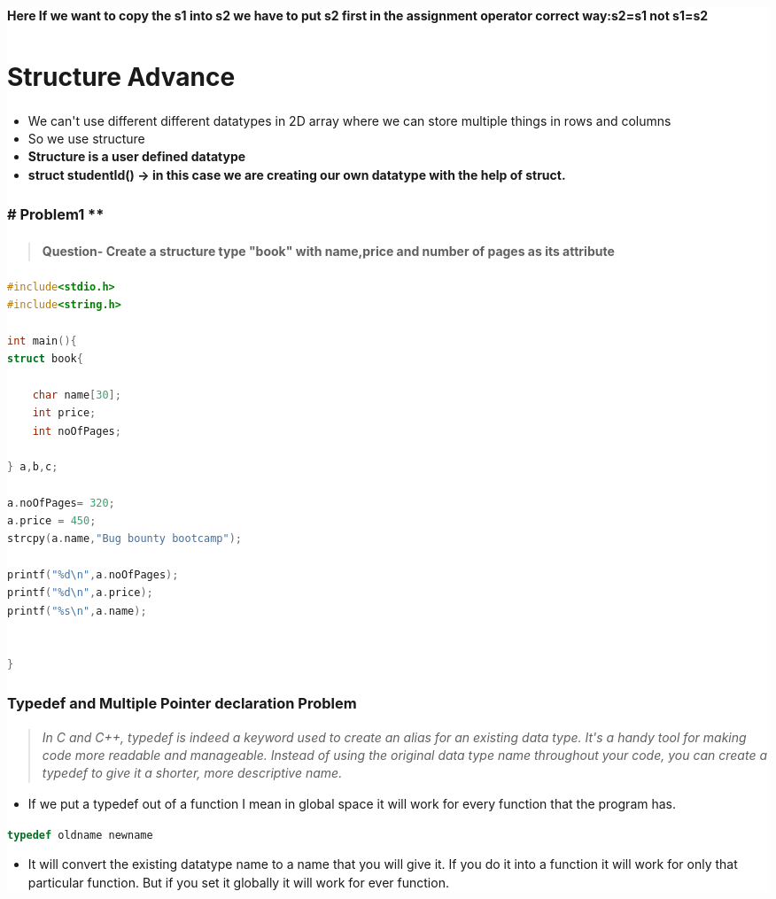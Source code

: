 **Here If we want to copy the s1 into s2 we have to put s2 first in the assignment operator correct way:s2=s1 not s1=s2**

# Structure Advance

- We can't use different different datatypes in 2D array where we can store multiple things in rows and columns
- So we use structure
- **Structure is a user defined datatype**
-  <b>struct studentId() -> in this case we are creating our own datatype with the help of struct.</b>

### \# Problem1 **
> #### **Question- Create a structure type "book" with name,price and number of pages as its attribute**

```c
#include<stdio.h>
#include<string.h>

int main(){
struct book{

    char name[30];
    int price;
    int noOfPages;

} a,b,c;

a.noOfPages= 320;
a.price = 450;
strcpy(a.name,"Bug bounty bootcamp");

printf("%d\n",a.noOfPages);
printf("%d\n",a.price);
printf("%s\n",a.name);


}
```
### Typedef and Multiple Pointer declaration Problem
> *In C and C++, typedef is indeed a keyword used to create an alias for an existing data type. It's a handy tool for making code more readable and manageable. Instead of using the original data type name throughout your code, you can create a typedef to give it a shorter, more descriptive name.*

- If we put a typedef out of a function I mean in global space it will work for every function that the program has.

```c
typedef oldname newname
```
- It will convert the existing datatype name to a name that you will give it. If you do it into a function it will work for only that particular function. But if you set it globally it will work for ever function.
